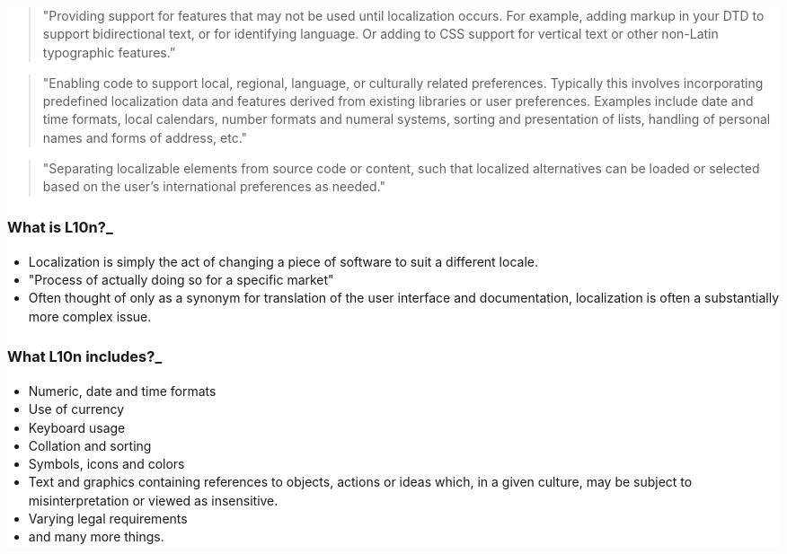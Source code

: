 >"Providing support for features that may not be used until localization occurs. For example, adding markup in your DTD to support bidirectional text, or for identifying language. Or adding to CSS support for vertical text or other non-Latin typographic features.”

>"Enabling code to support local, regional, language, or culturally related preferences. Typically this involves incorporating predefined localization data and features derived from existing libraries or user preferences. Examples include date and time formats, local calendars, number formats and numeral systems, sorting and presentation of lists, handling of personal names and forms of address, etc."

>"Separating localizable elements from source code or content, such that localized alternatives can be loaded or selected based on the user’s international preferences as needed."

### **What is L10n?**_
* Localization is simply the act of changing a piece of software to suit a different locale. 
* "Process of actually doing so for a specific market"
* Often thought of only as a synonym for translation of the user interface and documentation, localization is often a substantially more complex issue.

### **What L10n includes?**_
* Numeric, date and time formats
* Use of currency
* Keyboard usage
* Collation and sorting
* Symbols, icons and colors
* Text and graphics containing references to objects, actions or ideas which, in a given culture, may be subject to misinterpretation or viewed as insensitive.
* Varying legal requirements
* and many more things.